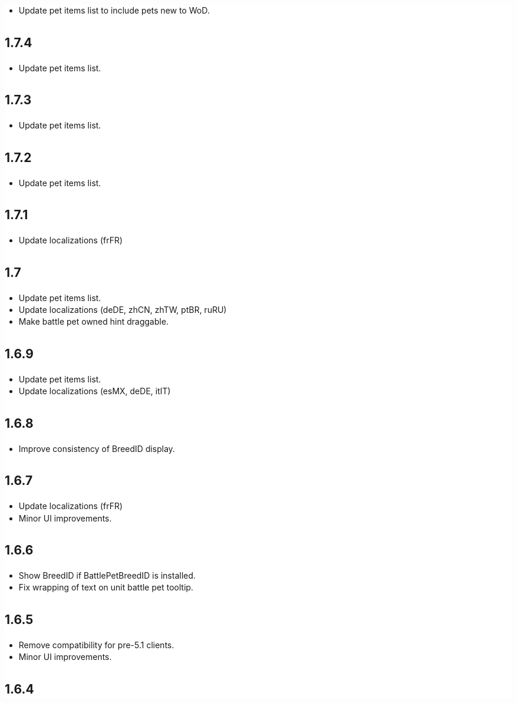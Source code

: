 - Update pet items list to include pets new to WoD.

1.7.4
-----

- Update pet items list.

1.7.3
-----

- Update pet items list.

1.7.2
-----

- Update pet items list.

1.7.1
-----

- Update localizations (frFR)

1.7
---

- Update pet items list.
- Update localizations (deDE, zhCN, zhTW, ptBR, ruRU)
- Make battle pet owned hint draggable.

1.6.9
-----

- Update pet items list.
- Update localizations (esMX, deDE, itIT)

1.6.8
-----

- Improve consistency of BreedID display.

1.6.7
-----

- Update localizations (frFR)
- Minor UI improvements.

1.6.6
-----

- Show BreedID if BattlePetBreedID is installed.
- Fix wrapping of text on unit battle pet tooltip.

1.6.5
-----

- Remove compatibility for pre-5.1 clients.
- Minor UI improvements.

1.6.4
-----
